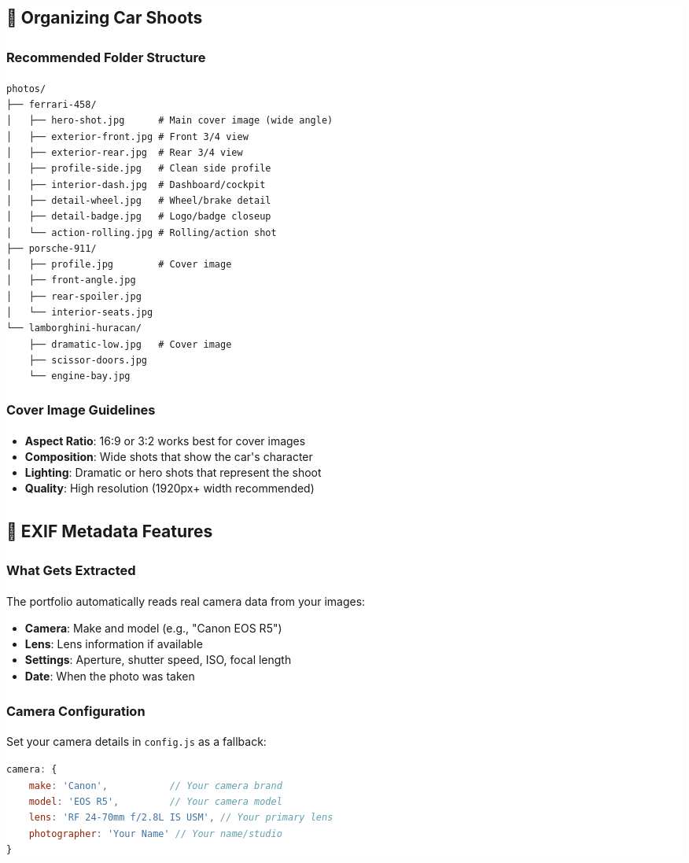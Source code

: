 ## 🚗 Organizing Car Shoots

### Recommended Folder Structure
```
photos/
├── ferrari-458/
│   ├── hero-shot.jpg      # Main cover image (wide angle)
│   ├── exterior-front.jpg # Front 3/4 view
│   ├── exterior-rear.jpg  # Rear 3/4 view
│   ├── profile-side.jpg   # Clean side profile
│   ├── interior-dash.jpg  # Dashboard/cockpit
│   ├── detail-wheel.jpg   # Wheel/brake detail
│   ├── detail-badge.jpg   # Logo/badge closeup
│   └── action-rolling.jpg # Rolling/action shot
├── porsche-911/
│   ├── profile.jpg        # Cover image
│   ├── front-angle.jpg
│   ├── rear-spoiler.jpg
│   └── interior-seats.jpg
└── lamborghini-huracan/
    ├── dramatic-low.jpg   # Cover image
    ├── scissor-doors.jpg
    └── engine-bay.jpg
```

### Cover Image Guidelines
- **Aspect Ratio**: 16:9 or 3:2 works best for cover images
- **Composition**: Wide shots that show the car's character
- **Lighting**: Dramatic or hero shots that represent the shoot
- **Quality**: High resolution (1920px+ width recommended)

## 📸 EXIF Metadata Features

### What Gets Extracted
The portfolio automatically reads real camera data from your images:
- **Camera**: Make and model (e.g., "Canon EOS R5")
- **Lens**: Lens information if available
- **Settings**: Aperture, shutter speed, ISO, focal length
- **Date**: When the photo was taken

### Camera Configuration
Set your camera details in `config.js` as a fallback:
```javascript
camera: {
    make: 'Canon',           // Your camera brand
    model: 'EOS R5',         // Your camera model  
    lens: 'RF 24-70mm f/2.8L IS USM', // Your primary lens
    photographer: 'Your Name' // Your name/studio
}
```
